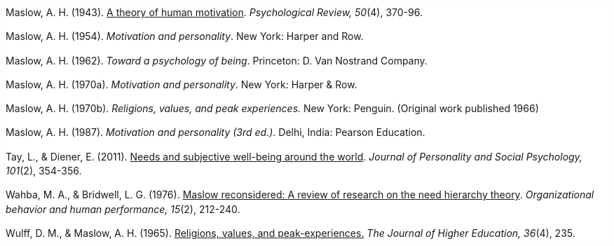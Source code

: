 Maslow, A. H. (1943). [A theory of human motivation](https://psychclassics.yorku.ca/Maslow/motivation.htm). *Psychological Review, 50*(4), 370-96.

Maslow, A. H. (1954). *Motivation and personality*. New York: Harper and Row.

Maslow, A. H. (1962). *Toward a psychology of being*. Princeton: D. Van Nostrand Company.

Maslow, A. H. (1970a). *Motivation and personality*. New York: Harper & Row.

Maslow, A. H. (1970b). *Religions, values, and peak experiences.* New York: Penguin. (Original work published 1966)

Maslow, A. H. (1987). *Motivation and personality (3rd ed.)*. Delhi, India: Pearson Education.

Tay, L., & Diener, E. (2011). [Needs and subjective well-being around the world](http://academic.udayton.edu/jackbauer/Readings%20595/Tay%20Diener%2011%20needs%20WB%20world%20copy.pdf). *Journal of Personality and Social Psychology, 101*(2), 354-356.

Wahba, M. A., & Bridwell, L. G. (1976). [Maslow reconsidered: A review of research on the need hierarchy theory](http://larrybridwell.com/Maslo.pdf). *Organizational behavior and human performance, 15*(2), 212-240.

Wulff, D. M., & Maslow, A. H. (1965). [Religions, values, and peak-experiences.](https://www.tandfonline.com/doi/abs/10.1080/00221546.1965.11774448?journalCode=uhej20) *The Journal of Higher Education, 36*(4), 235.